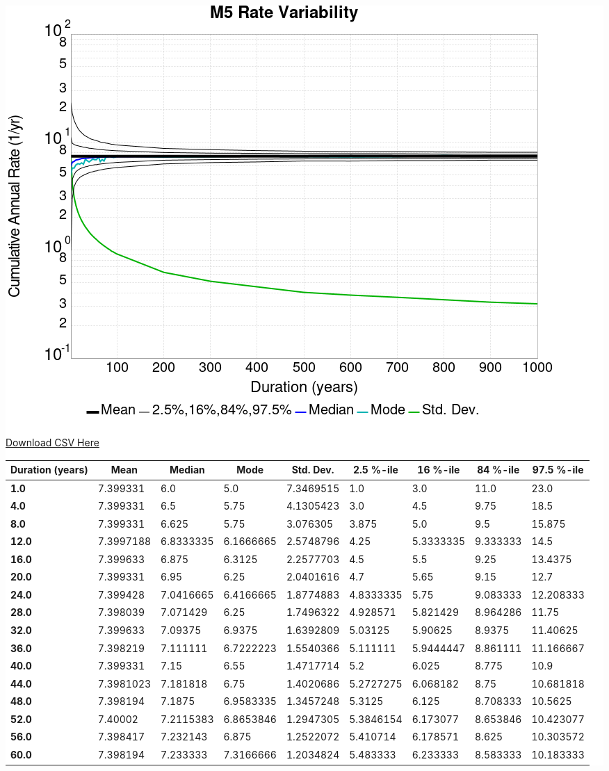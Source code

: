 ![Duration Dependence Plot](plots/long_term_var_m5.png)

[Download CSV Here](plots/long_term_var_m5.csv)

| **Duration (years)** | Mean | Median | Mode | Std. Dev. | 2.5 %-ile | 16 %-ile | 84 %-ile | 97.5 %-ile |
|-----|-----|-----|-----|-----|-----|-----|-----|-----|
| **1.0** | 7.399331 | 6.0 | 5.0 | 7.3469515 | 1.0 | 3.0 | 11.0 | 23.0 |
| **4.0** | 7.399331 | 6.5 | 5.75 | 4.1305423 | 3.0 | 4.5 | 9.75 | 18.5 |
| **8.0** | 7.399331 | 6.625 | 5.75 | 3.076305 | 3.875 | 5.0 | 9.5 | 15.875 |
| **12.0** | 7.3997188 | 6.8333335 | 6.1666665 | 2.5748796 | 4.25 | 5.3333335 | 9.333333 | 14.5 |
| **16.0** | 7.399633 | 6.875 | 6.3125 | 2.2577703 | 4.5 | 5.5 | 9.25 | 13.4375 |
| **20.0** | 7.399331 | 6.95 | 6.25 | 2.0401616 | 4.7 | 5.65 | 9.15 | 12.7 |
| **24.0** | 7.399428 | 7.0416665 | 6.4166665 | 1.8774883 | 4.8333335 | 5.75 | 9.083333 | 12.208333 |
| **28.0** | 7.398039 | 7.071429 | 6.25 | 1.7496322 | 4.928571 | 5.821429 | 8.964286 | 11.75 |
| **32.0** | 7.399633 | 7.09375 | 6.9375 | 1.6392809 | 5.03125 | 5.90625 | 8.9375 | 11.40625 |
| **36.0** | 7.398219 | 7.111111 | 6.7222223 | 1.5540366 | 5.111111 | 5.9444447 | 8.861111 | 11.166667 |
| **40.0** | 7.399331 | 7.15 | 6.55 | 1.4717714 | 5.2 | 6.025 | 8.775 | 10.9 |
| **44.0** | 7.3981023 | 7.181818 | 6.75 | 1.4020686 | 5.2727275 | 6.068182 | 8.75 | 10.681818 |
| **48.0** | 7.398194 | 7.1875 | 6.9583335 | 1.3457248 | 5.3125 | 6.125 | 8.708333 | 10.5625 |
| **52.0** | 7.40002 | 7.2115383 | 6.8653846 | 1.2947305 | 5.3846154 | 6.173077 | 8.653846 | 10.423077 |
| **56.0** | 7.398417 | 7.232143 | 6.875 | 1.2522072 | 5.410714 | 6.178571 | 8.625 | 10.303572 |
| **60.0** | 7.398194 | 7.233333 | 7.3166666 | 1.2034824 | 5.483333 | 6.233333 | 8.583333 | 10.183333 |